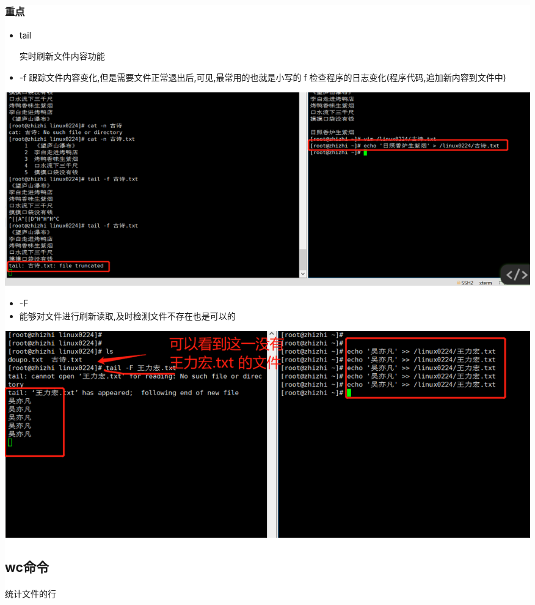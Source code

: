 ### 重点

* tail

  实时刷新文件内容功能

* -f  跟踪文件内容变化,但是需要文件正常退出后,可见,最常用的也就是小写的  f  检查程序的日志变化(程序代码,追加新内容到文件中)

![image-20220309170904810](pic/image-20220309170904810.png)

* -F
* 能够对文件进行刷新读取,及时检测文件不存在也是可以的 

![image-20220309171914121](pic/image-20220309171914121.png)



## wc命令

统计文件的行
